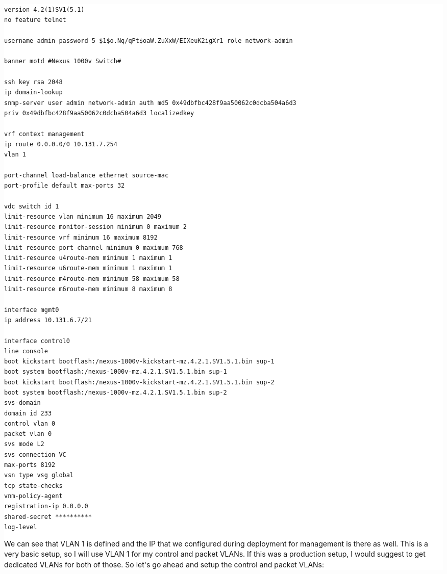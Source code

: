 	version 4.2(1)SV1(5.1)
	no feature telnet

	username admin password 5 $1$o.Nq/qPt$oaW.ZuXxW/EIXeuK2igXr1 role network-admin

	banner motd #Nexus 1000v Switch#

	ssh key rsa 2048
	ip domain-lookup
	snmp-server user admin network-admin auth md5 0x49dbfbc428f9aa50062c0dcba504a6d3
	priv 0x49dbfbc428f9aa50062c0dcba504a6d3 localizedkey

	vrf context management
	ip route 0.0.0.0/0 10.131.7.254
	vlan 1

	port-channel load-balance ethernet source-mac
	port-profile default max-ports 32

	vdc switch id 1
	limit-resource vlan minimum 16 maximum 2049
	limit-resource monitor-session minimum 0 maximum 2
	limit-resource vrf minimum 16 maximum 8192
	limit-resource port-channel minimum 0 maximum 768
	limit-resource u4route-mem minimum 1 maximum 1
	limit-resource u6route-mem minimum 1 maximum 1
	limit-resource m4route-mem minimum 58 maximum 58
	limit-resource m6route-mem minimum 8 maximum 8

	interface mgmt0
	ip address 10.131.6.7/21

	interface control0
	line console
	boot kickstart bootflash:/nexus-1000v-kickstart-mz.4.2.1.SV1.5.1.bin sup-1
	boot system bootflash:/nexus-1000v-mz.4.2.1.SV1.5.1.bin sup-1
	boot kickstart bootflash:/nexus-1000v-kickstart-mz.4.2.1.SV1.5.1.bin sup-2
	boot system bootflash:/nexus-1000v-mz.4.2.1.SV1.5.1.bin sup-2
	svs-domain
	domain id 233
	control vlan 0
	packet vlan 0
	svs mode L2
	svs connection VC
	max-ports 8192
	vsn type vsg global
	tcp state-checks
	vnm-policy-agent
	registration-ip 0.0.0.0
	shared-secret **********
	log-level


We can see that VLAN 1 is defined and the IP that we configured during deployment for management is there as well. This is a very basic setup, so I will use VLAN 1 for my control and packet VLANs. If this was a production setup, I would suggest to get dedicated VLANs for both of those. So let's go ahead and setup the control and packet VLANs:
